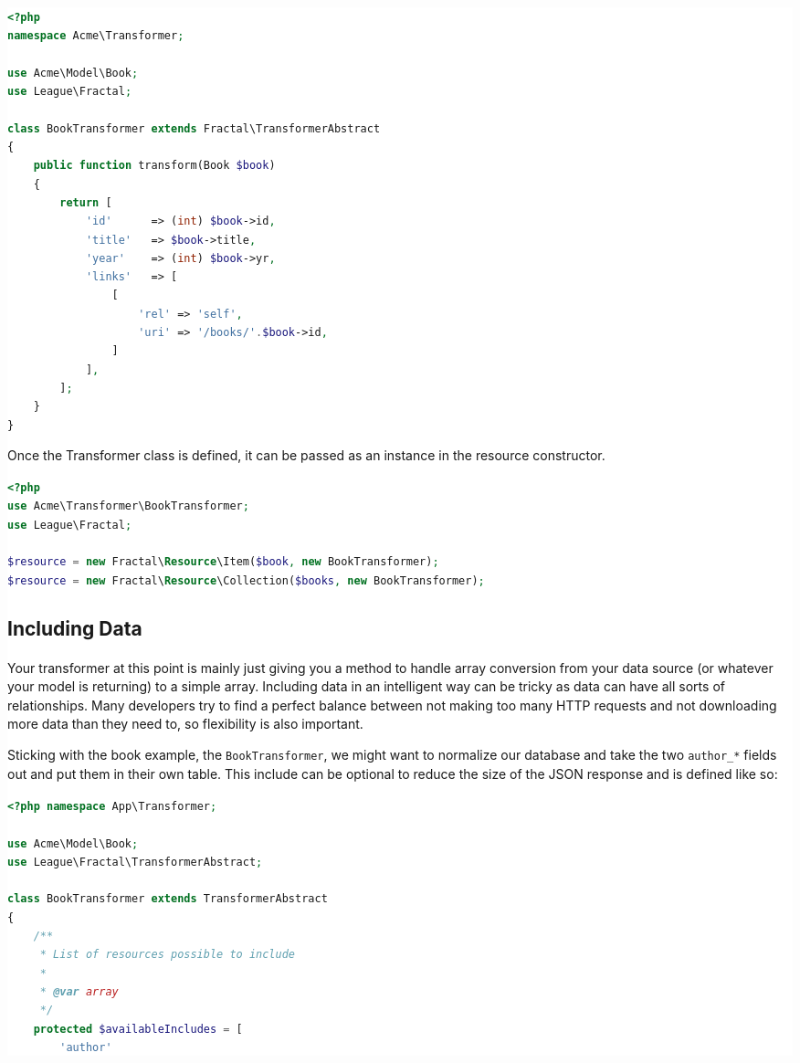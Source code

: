 ~~~ php
<?php
namespace Acme\Transformer;

use Acme\Model\Book;
use League\Fractal;

class BookTransformer extends Fractal\TransformerAbstract
{
	public function transform(Book $book)
	{
	    return [
	        'id'      => (int) $book->id,
	        'title'   => $book->title,
	        'year'    => (int) $book->yr,
            'links'   => [
                [
                    'rel' => 'self',
                    'uri' => '/books/'.$book->id,
                ]
            ],
	    ];
	}
}
~~~

Once the Transformer class is defined, it can be passed as an instance in the
resource constructor.

~~~ php
<?php
use Acme\Transformer\BookTransformer;
use League\Fractal;

$resource = new Fractal\Resource\Item($book, new BookTransformer);
$resource = new Fractal\Resource\Collection($books, new BookTransformer);
~~~


## Including Data

Your transformer at this point is mainly just giving you a method to handle array conversion from
your data source (or whatever your model is returning) to a simple array. Including data in an
intelligent way can be tricky as data can have all sorts of relationships. Many developers try to
find a perfect balance between not making too many HTTP requests and not downloading more data than
they need to, so flexibility is also important.

Sticking with the book example, the `BookTransformer`, we might want to normalize our database and take
the two `author_*` fields out and put them in their own table. This include can be optional to reduce the size of the JSON response and is defined like so:

~~~ php
<?php namespace App\Transformer;

use Acme\Model\Book;
use League\Fractal\TransformerAbstract;

class BookTransformer extends TransformerAbstract
{
    /**
     * List of resources possible to include
     *
     * @var array
     */
    protected $availableIncludes = [
        'author'
~~~